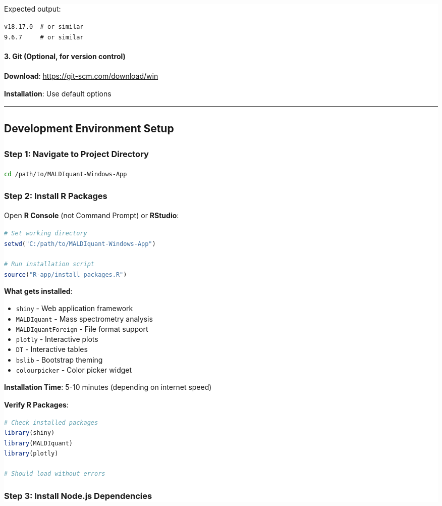 Expected output:
```
v18.17.0  # or similar
9.6.7     # or similar
```

#### 3. Git (Optional, for version control)

**Download**: https://git-scm.com/download/win

**Installation**: Use default options

---

## Development Environment Setup

### Step 1: Navigate to Project Directory

```bash
cd /path/to/MALDIquant-Windows-App
```

### Step 2: Install R Packages

Open **R Console** (not Command Prompt) or **RStudio**:

```r
# Set working directory
setwd("C:/path/to/MALDIquant-Windows-App")

# Run installation script
source("R-app/install_packages.R")
```

**What gets installed**:
- `shiny` - Web application framework
- `MALDIquant` - Mass spectrometry analysis
- `MALDIquantForeign` - File format support
- `plotly` - Interactive plots
- `DT` - Interactive tables
- `bslib` - Bootstrap theming
- `colourpicker` - Color picker widget

**Installation Time**: 5-10 minutes (depending on internet speed)

**Verify R Packages**:
```r
# Check installed packages
library(shiny)
library(MALDIquant)
library(plotly)

# Should load without errors
```

### Step 3: Install Node.js Dependencies
